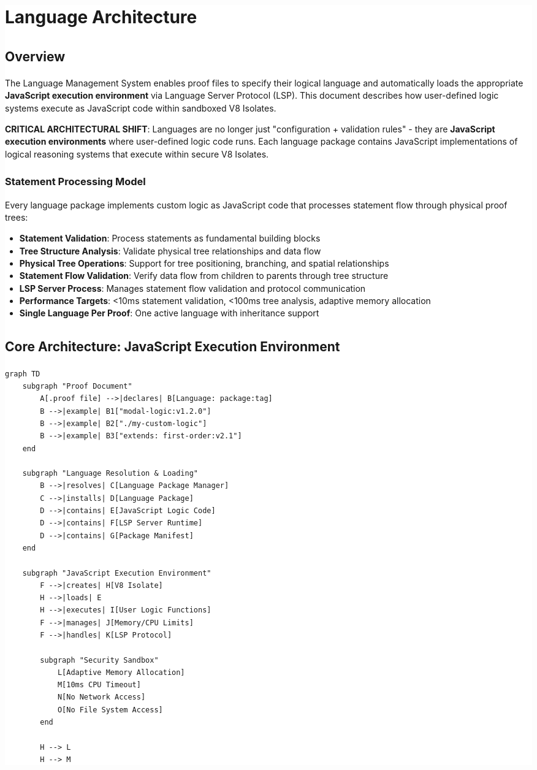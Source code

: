 # Language Architecture

## Overview

The Language Management System enables proof files to specify their logical language and automatically loads the appropriate **JavaScript execution environment** via Language Server Protocol (LSP). This document describes how user-defined logic systems execute as JavaScript code within sandboxed V8 Isolates.

**CRITICAL ARCHITECTURAL SHIFT**: Languages are no longer just "configuration + validation rules" - they are **JavaScript execution environments** where user-defined logic code runs. Each language package contains JavaScript implementations of logical reasoning systems that execute within secure V8 Isolates.

### Statement Processing Model

Every language package implements custom logic as JavaScript code that processes statement flow through physical proof trees:
- **Statement Validation**: Process statements as fundamental building blocks
- **Tree Structure Analysis**: Validate physical tree relationships and data flow
- **Physical Tree Operations**: Support for tree positioning, branching, and spatial relationships
- **Statement Flow Validation**: Verify data flow from children to parents through tree structure
- **LSP Server Process**: Manages statement flow validation and protocol communication
- **Performance Targets**: <10ms statement validation, <100ms tree analysis, adaptive memory allocation
- **Single Language Per Proof**: One active language with inheritance support

## Core Architecture: JavaScript Execution Environment

```mermaid
graph TD
    subgraph "Proof Document"
        A[.proof file] -->|declares| B[Language: package:tag]
        B -->|example| B1["modal-logic:v1.2.0"]
        B -->|example| B2["./my-custom-logic"]
        B -->|example| B3["extends: first-order:v2.1"]
    end
    
    subgraph "Language Resolution & Loading"
        B -->|resolves| C[Language Package Manager]
        C -->|installs| D[Language Package]
        D -->|contains| E[JavaScript Logic Code]
        D -->|contains| F[LSP Server Runtime]
        D -->|contains| G[Package Manifest]
    end
    
    subgraph "JavaScript Execution Environment"
        F -->|creates| H[V8 Isolate]
        H -->|loads| E
        H -->|executes| I[User Logic Functions]
        F -->|manages| J[Memory/CPU Limits]
        F -->|handles| K[LSP Protocol]
        
        subgraph "Security Sandbox"
            L[Adaptive Memory Allocation]
            M[10ms CPU Timeout]
            N[No Network Access]
            O[No File System Access]
        end
        
        H --> L
        H --> M
```
